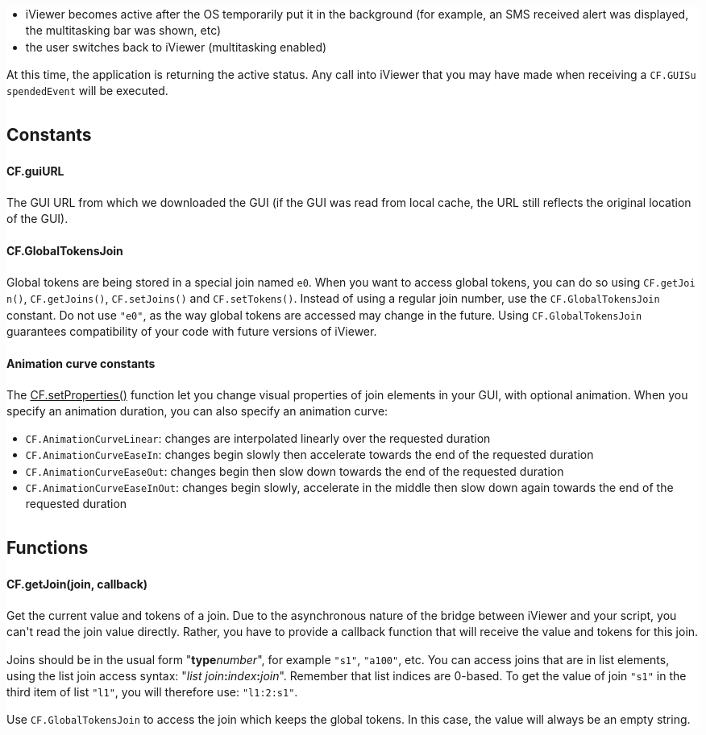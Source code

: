 * iViewer becomes active after the OS temporarily put it in the background (for example, an SMS received alert was displayed, the multitasking bar was shown, etc)
* the user switches back to iViewer (multitasking enabled)

At this time, the application is returning the active status. Any call into iViewer that you may have made when receiving a `CF.GUISuspendedEvent` will be executed.



## Constants

#### CF.guiURL

The GUI URL from which we downloaded the GUI (if the GUI was read from local cache, the URL still reflects the original location of the GUI).

#### CF.GlobalTokensJoin

Global tokens are being stored in a special join named `e0`. When you want to access global tokens, you can do so using `CF.getJoin()`, `CF.getJoins()`, `CF.setJoins()` and `CF.setTokens()`. Instead of using a regular join number, use the `CF.GlobalTokensJoin` constant. Do not use `"e0"`, as the way global tokens are accessed may change in the future. Using `CF.GlobalTokensJoin` guarantees compatibility of your code with future versions of iViewer.

#### Animation curve constants

The [CF.setProperties()](#cF.setProperties) function let you change visual properties of join elements in your GUI, with optional animation. When you specify an animation duration, you can also specify an animation curve:

* `CF.AnimationCurveLinear`: changes are interpolated linearly over the requested duration
* `CF.AnimationCurveEaseIn`: changes begin slowly then accelerate towards the end of the requested duration
* `CF.AnimationCurveEaseOut`: changes begin then slow down towards the end of the requested duration
* `CF.AnimationCurveEaseInOut`: changes begin slowly, accelerate in the middle then slow down again towards the end of the requested duration

## Functions


#### CF.getJoin(join, callback)

Get the current value and tokens of a join. Due to the asynchronous nature of the bridge between iViewer and your script, you can't read the join value directly. Rather, you have to provide a callback function that will receive the value and tokens for this join.

Joins should be in the usual form "**type**_number_", for example `"s1"`, `"a100"`, etc. You can access joins that are in list elements, using the list join access syntax: "_list join_**:**_index_**:**_join_". Remember that list indices are 0-based. To get the value of join `"s1"` in the third item of list `"l1"`, you will therefore use: `"l1:2:s1"`.

Use `CF.GlobalTokensJoin` to access the join which keeps the global tokens. In this case, the value will always be an empty string.

